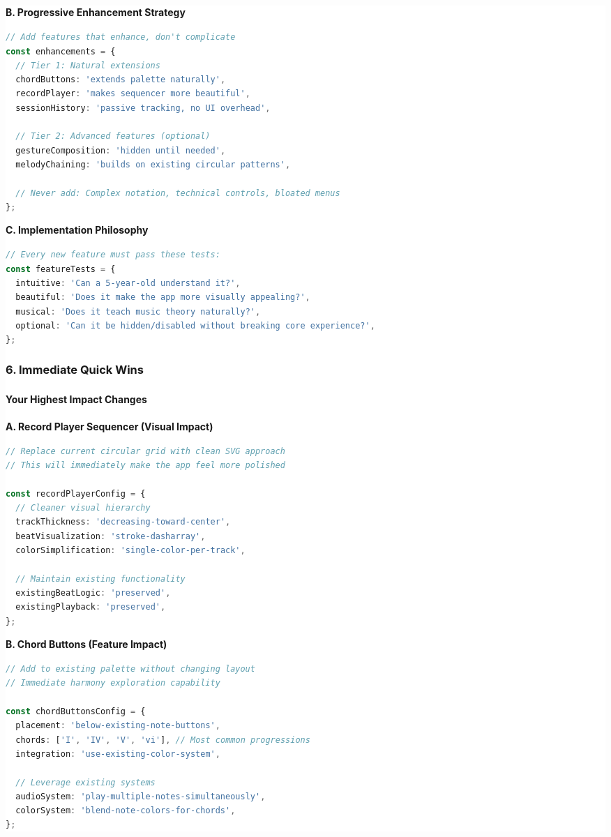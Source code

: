 **B. Progressive Enhancement Strategy**
```typescript
// Add features that enhance, don't complicate
const enhancements = {
  // Tier 1: Natural extensions
  chordButtons: 'extends palette naturally',
  recordPlayer: 'makes sequencer more beautiful',
  sessionHistory: 'passive tracking, no UI overhead',
  
  // Tier 2: Advanced features (optional)
  gestureComposition: 'hidden until needed',
  melodyChaining: 'builds on existing circular patterns',
  
  // Never add: Complex notation, technical controls, bloated menus
};
```

**C. Implementation Philosophy**
```typescript
// Every new feature must pass these tests:
const featureTests = {
  intuitive: 'Can a 5-year-old understand it?',
  beautiful: 'Does it make the app more visually appealing?',
  musical: 'Does it teach music theory naturally?',
  optional: 'Can it be hidden/disabled without breaking core experience?',
};
```

### 6. **Immediate Quick Wins**

#### **Your Highest Impact Changes**

**A. Record Player Sequencer (Visual Impact)**
```typescript
// Replace current circular grid with clean SVG approach
// This will immediately make the app feel more polished

const recordPlayerConfig = {
  // Cleaner visual hierarchy
  trackThickness: 'decreasing-toward-center',
  beatVisualization: 'stroke-dasharray',
  colorSimplification: 'single-color-per-track',
  
  // Maintain existing functionality
  existingBeatLogic: 'preserved',
  existingPlayback: 'preserved',
};
```

**B. Chord Buttons (Feature Impact)**
```typescript
// Add to existing palette without changing layout
// Immediate harmony exploration capability

const chordButtonsConfig = {
  placement: 'below-existing-note-buttons',
  chords: ['I', 'IV', 'V', 'vi'], // Most common progressions
  integration: 'use-existing-color-system',
  
  // Leverage existing systems
  audioSystem: 'play-multiple-notes-simultaneously',
  colorSystem: 'blend-note-colors-for-chords',
};
```
